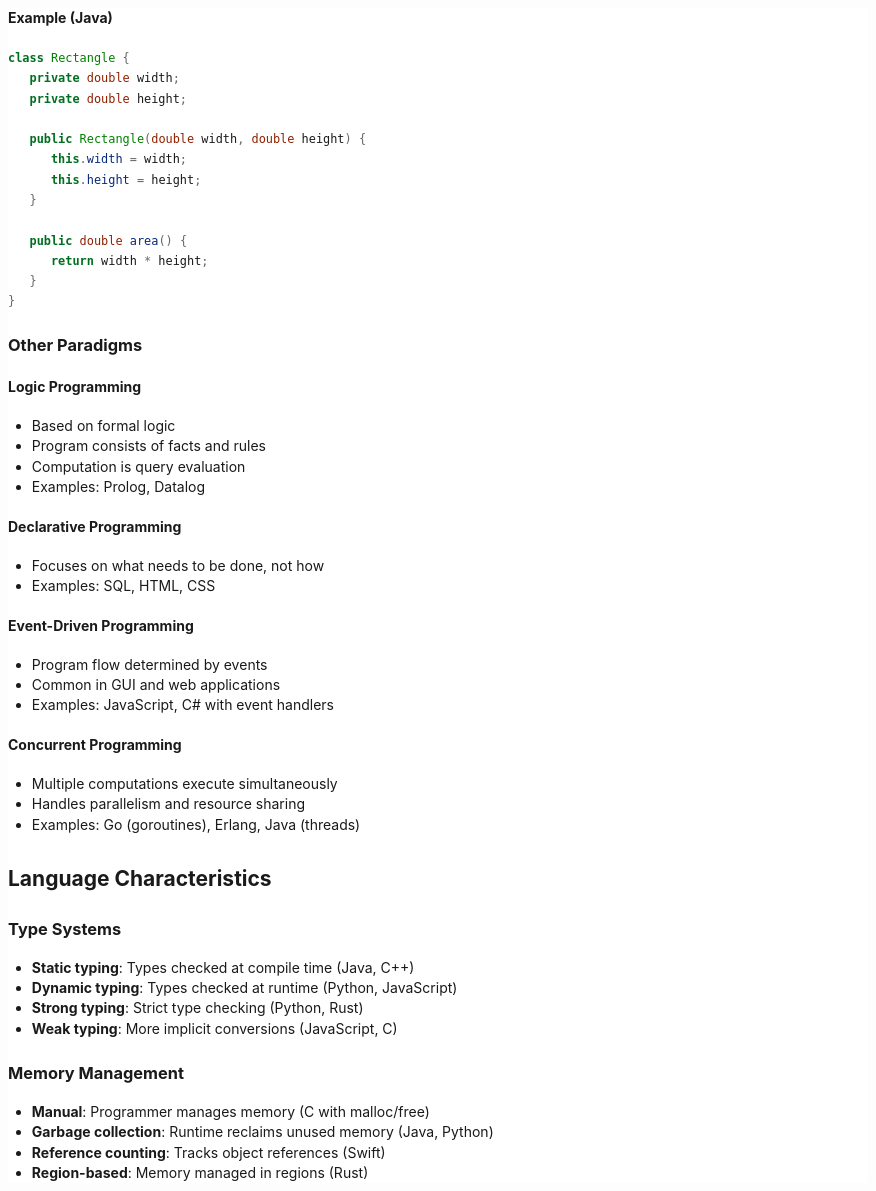 #### Example (Java)
```java
class Rectangle {
   private double width;
   private double height;
   
   public Rectangle(double width, double height) {
      this.width = width;
      this.height = height;
   }
   
   public double area() {
      return width * height;
   }
}
```

### Other Paradigms

#### Logic Programming
- Based on formal logic
- Program consists of facts and rules
- Computation is query evaluation
- Examples: Prolog, Datalog

#### Declarative Programming
- Focuses on what needs to be done, not how
- Examples: SQL, HTML, CSS

#### Event-Driven Programming
- Program flow determined by events
- Common in GUI and web applications
- Examples: JavaScript, C# with event handlers

#### Concurrent Programming
- Multiple computations execute simultaneously
- Handles parallelism and resource sharing
- Examples: Go (goroutines), Erlang, Java (threads)

## Language Characteristics

### Type Systems
- **Static typing**: Types checked at compile time (Java, C++)
- **Dynamic typing**: Types checked at runtime (Python, JavaScript)
- **Strong typing**: Strict type checking (Python, Rust)
- **Weak typing**: More implicit conversions (JavaScript, C)

### Memory Management
- **Manual**: Programmer manages memory (C with malloc/free)
- **Garbage collection**: Runtime reclaims unused memory (Java, Python)
- **Reference counting**: Tracks object references (Swift)
- **Region-based**: Memory managed in regions (Rust)
